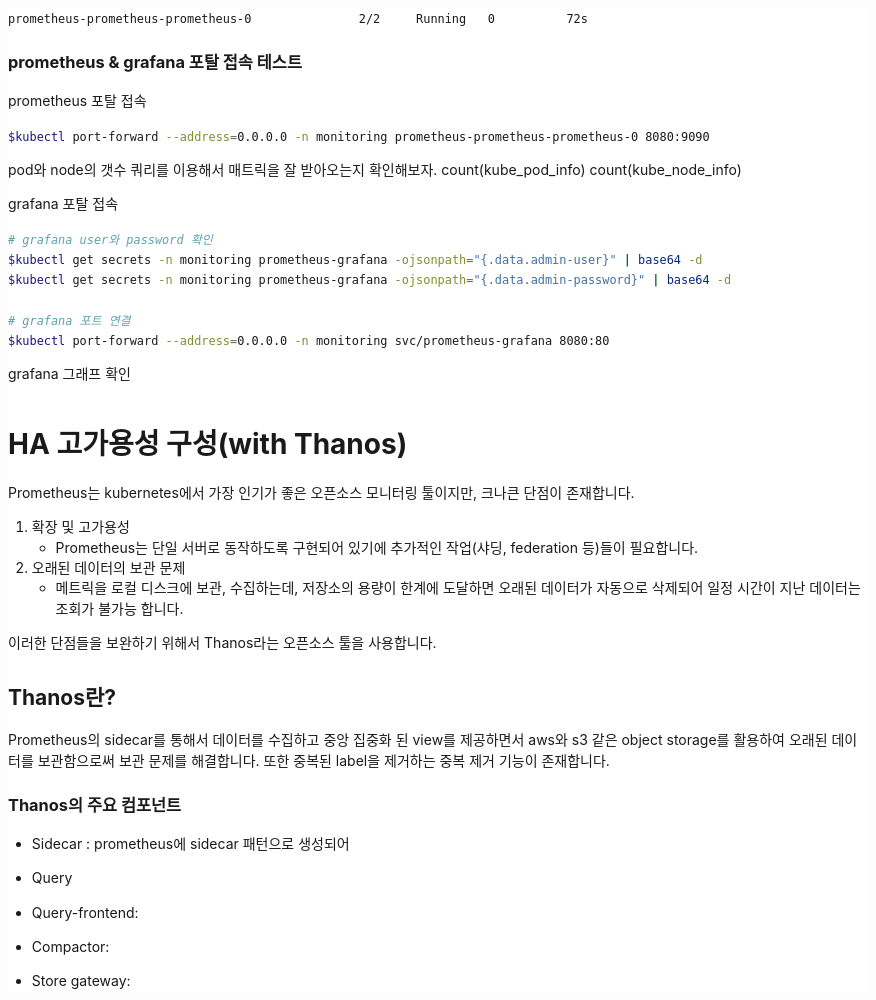 ```bash
prometheus-prometheus-prometheus-0               2/2     Running   0          72s
```

### prometheus & grafana 포탈 접속 테스트

prometheus 포탈 접속

```bash
$kubectl port-forward --address=0.0.0.0 -n monitoring prometheus-prometheus-prometheus-0 8080:9090
```

pod와 node의 갯수 쿼리를 이용해서 매트릭을 잘 받아오는지 확인해보자.
count(kube_pod_info)
count(kube_node_info)

grafana 포탈 접속

```bash
# grafana user와 password 확인
$kubectl get secrets -n monitoring prometheus-grafana -ojsonpath="{.data.admin-user}" | base64 -d
$kubectl get secrets -n monitoring prometheus-grafana -ojsonpath="{.data.admin-password}" | base64 -d

# grafana 포트 연결
$kubectl port-forward --address=0.0.0.0 -n monitoring svc/prometheus-grafana 8080:80
```

grafana 그래프 확인

# HA 고가용성 구성(with Thanos)

Prometheus는 kubernetes에서 가장 인기가 좋은 오픈소스 모니터링 툴이지만, 크나큰 단점이 존재합니다.

1. 확장 및 고가용성
   - Prometheus는 단일 서버로 동작하도록 구현되어 있기에 추가적인 작업(샤딩, federation 등)들이 필요합니다.
2. 오래된 데이터의 보관 문제
   - 메트릭을 로컬 디스크에 보관, 수집하는데, 저장소의 용량이 한계에 도달하면 오래된 데이터가 자동으로 삭제되어 일정 시간이 지난 데이터는 조회가 불가능 합니다.

이러한 단점들을 보완하기 위해서 Thanos라는 오픈소스 툴을 사용합니다.

## Thanos란?

Prometheus의 sidecar를 통해서 데이터를 수집하고 중앙 집중화 된 view를 제공하면서 aws와 s3 같은 object storage를 활용하여 오래된 데이터를 보관함으로써 보관 문제를 해결합니다. 또한 중복된 label을 제거하는 중복 제거 기능이 존재합니다.

### Thanos의 주요 컴포넌트

- Sidecar : prometheus에 sidecar 패턴으로 생성되어

- Query

- Query-frontend:

- Compactor:

- Store gateway:
